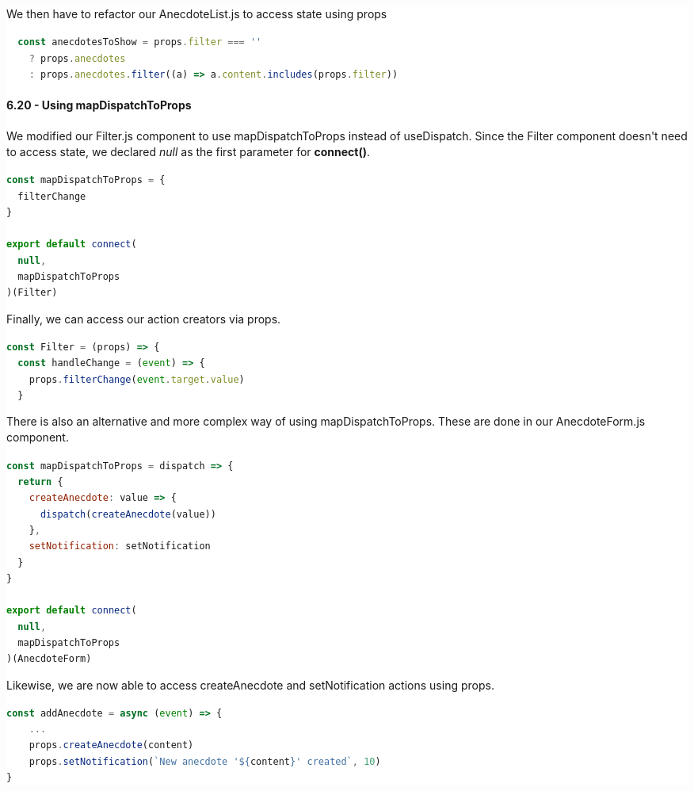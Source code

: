 We then have to refactor our AnecdoteList.js to access state using props

```jsx
  const anecdotesToShow = props.filter === ''
    ? props.anecdotes
    : props.anecdotes.filter((a) => a.content.includes(props.filter))
```

#### 6.20 - Using mapDispatchToProps

We modified our Filter.js component to use mapDispatchToProps instead of useDispatch. Since the Filter component doesn't need to access state, we declared *null* as the first parameter for **connect()**.

```jsx
const mapDispatchToProps = {
  filterChange
}

export default connect(
  null,
  mapDispatchToProps
)(Filter)
```

Finally, we can access our action creators via props.

```jsx
const Filter = (props) => {
  const handleChange = (event) => {
    props.filterChange(event.target.value)
  }
```

There is also an alternative and more complex way of using mapDispatchToProps. These are done in our AnecdoteForm.js component.

```jsx
const mapDispatchToProps = dispatch => {
  return {
    createAnecdote: value => {
      dispatch(createAnecdote(value))
    },
    setNotification: setNotification
  }
}

export default connect(
  null,
  mapDispatchToProps
)(AnecdoteForm)
```

Likewise, we are now able to access createAnecdote and setNotification actions using props.

```jsx
const addAnecdote = async (event) => {
	...
	props.createAnecdote(content)
    props.setNotification(`New anecdote '${content}' created`, 10)
}
```

